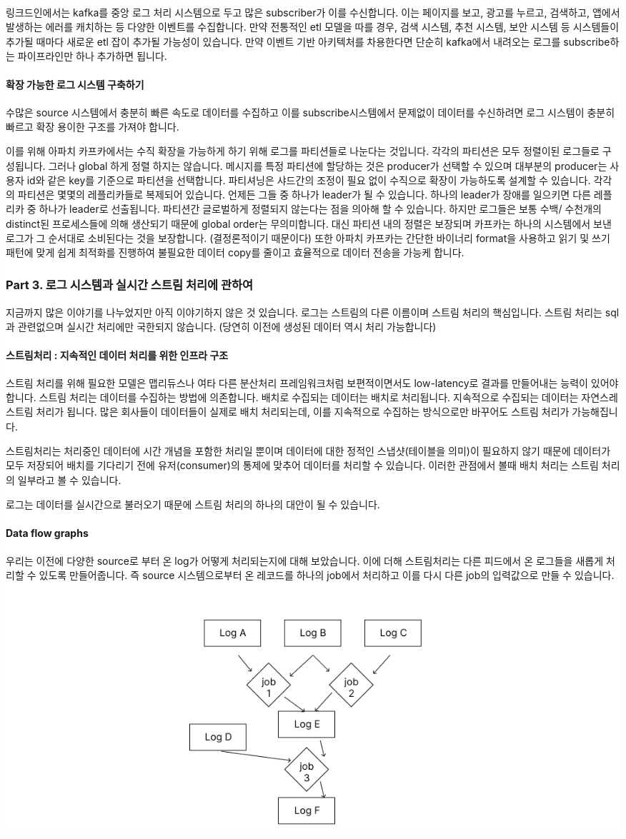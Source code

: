 링크드인에서는 kafka를 중앙 로그 처리 시스템으로 두고 많은 subscriber가 이를 수신합니다. 이는 페이지를 보고, 광고를 누르고, 검색하고, 앱에서 발생하는 에러를 캐치하는 등 다양한 이벤트를 수집합니다. 만약 전통적인 etl 모델을 따를 경우, 검색 시스템, 추천 시스템, 보안 시스템 등 시스템들이 추가될 때마다 새로운 etl 잡이 추가될 가능성이 있습니다. 만약 이벤트 기반 아키텍처를 차용한다면 단순히 kafka에서 내려오는 로그를 subscribe하는 파이프라인만 하나 추가하면 됩니다.

#### 확장 가능한 로그 시스템 구축하기

수많은 source 시스템에서 충분히 빠른 속도로 데이터를 수집하고 이를 subscribe시스템에서 문제없이 데이터를 수신하려면 로그 시스템이 충분히 빠르고 확장 용이한 구조를 가져야 합니다.

이를 위해 아파치 카프카에서는 수직 확장을 가능하게 하기 위해 로그를 파티션들로 나눈다는 것입니다. 각각의 파티션은 모두 정렬이된 로그들로 구성됩니다. 그러나 global 하게 정렬 하지는 않습니다. 메시지를 특정 파티션에 할당하는 것은 producer가 선택할 수 있으며 대부분의 producer는 사용자 id와 같은 key를 기준으로 파티션을 선택합니다. 파티셔닝은 샤드간의 조정이 필요 없이 수직으로 확장이 가능하도록 설계할 수 있습니다. 각각의 파티션은 몇몇의 레플리카들로 복제되어 있습니다. 언제든 그들 중 하나가 leader가 될 수 있습니다. 하나의 leader가 장애를 일으키면 다른 레플리카 중 하나가 leader로 선출됩니다. 파티션간 글로벌하게 정렬되지 않는다는 점을 의아해 할 수 있습니다. 하지만 로그들은 보통 수백/ 수천개의 distinct된 프로세스들에 의해 생산되기 때문에 global order는 무의미합니다. 대신 파티션 내의 정렬은 보장되며 카프카는 하나의 시스템에서 보낸 로그가 그 순서대로 소비된다는 것을 보장합니다. (결정론적이기 때문이다) 또한 아파치 카프카는 간단한 바이너리 format을 사용하고 읽기 및 쓰기 패턴에 맞게 쉽게 최적화를 진행하여 불필요한 데이터 copy를 줄이고 효율적으로 데이터 전송을 가능케 합니다.

### Part 3. 로그 시스템과 실시간 스트림 처리에 관하여

지금까지 많은 이야기를 나누었지만 아직 이야기하지 않은 것 있습니다. 로그는 스트림의 다른 이름이며 스트림 처리의 핵심입니다. 스트림 처리는 sql과 관련없으며 실시간 처리에만 국한되지 않습니다. (당연히 이전에 생성된 데이터 역시 처리 가능합니다)

 #### 스트림처리 : 지속적인 데이터 처리를 위한 인프라 구조

스트림 처리를 위해 필요한 모델은 맵리듀스나 여타 다른 분산처리 프레임워크처럼 보편적이면서도 low-latency로 결과를 만들어내는 능력이 있어야 합니다. 스트림 처리는 데이터를 수집하는 방법에 의존합니다. 배치로 수집되는 데이터는 배치로 처리됩니다. 지속적으로 수집되는 데이터는 자연스레 스트림 처리가 됩니다. 많은 회사들이 데이터들이 실제로 배치 처리되는데, 이를 지속적으로 수집하는 방식으로만 바꾸어도 스트림 처리가 가능해집니다.

스트림처리는 처리중인 데이터에 시간 개념을 포함한 처리일 뿐이며 데이터에 대한 정적인 스냅샷(테이블을 의미)이 필요하지 않기 때문에 데이터가 모두 저장되어 배치를 기다리기 전에 유저(consumer)의 통제에 맞추어 데이터를 처리할 수 있습니다. 이러한 관점에서 볼때 배치 처리는 스트림 처리의 일부라고 볼 수 있습니다.

로그는 데이터를 실시간으로 불러오기 때문에 스트림 처리의 하나의 대안이 될 수 있습니다.


#### Data flow graphs

우리는 이전에 다양한 source로 부터 온 log가 어떻게 처리되는지에 대해 보았습니다. 이에 더해 스트림처리는 다른 피드에서 온 로그들을 새롭게 처리할 수 있도록 만들어줍니다. 즉 source 시스템으로부터 온 레코드를 하나의 job에서 처리하고 이를 다시 다른 job의 입력값으로 만들 수 있습니다.

![graph](https://raw.githubusercontent.com/namkyu1999/namkyu1999.github.io/main/assets/posts/paper/graph.png)
